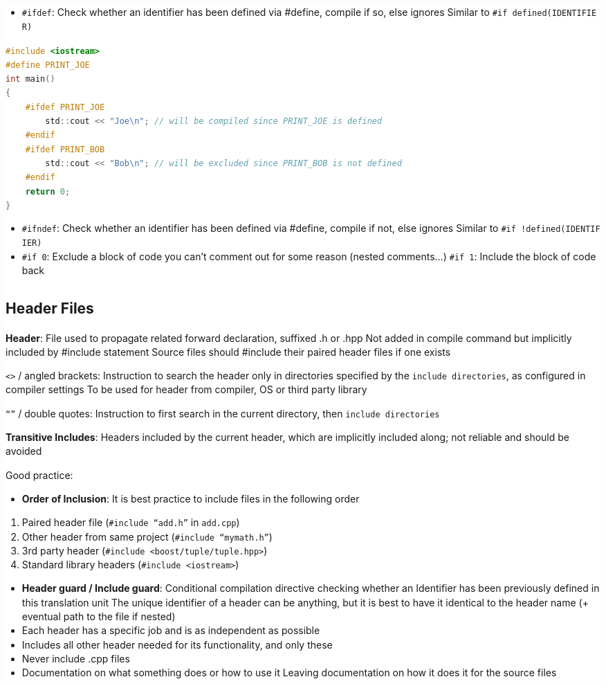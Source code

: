 *   `#ifdef`: Check whether an identifier has been defined via #define, compile if so, else ignores
    Similar to `#if defined(IDENTIFIER)`

```c
#include <iostream>
#define PRINT_JOE
int main()
{
    #ifdef PRINT_JOE
        std::cout << "Joe\n"; // will be compiled since PRINT_JOE is defined
    #endif
    #ifdef PRINT_BOB
        std::cout << "Bob\n"; // will be excluded since PRINT_BOB is not defined
    #endif
    return 0;
}
```

*   `#ifndef`: Check whether an identifier has been defined via #define, compile if not, else ignores
    Similar to `#if !defined(IDENTIFIER)`
*   `#if 0`: Exclude a block of code you can’t comment out for some reason (nested comments…)
    `#if 1`: Include the block of code back

## Header Files

**Header**: File used to propagate related forward declaration, suffixed .h or .hpp
Not added in compile command but implicitly included by #include statement
Source files should #include their paired header files if one exists

`<>` / angled brackets: Instruction to search the header only in directories specified by the `include directories`, as configured in compiler settings
To be used for header from compiler, OS or third party library

`“”` / double quotes: Instruction to first search in the current directory, then `include directories`

**Transitive Includes**: Headers included by the current header, which are implicitly included along; not reliable and should be avoided

Good practice:

*   **Order of Inclusion**: It is best practice to include files in the following order

1.  Paired header file (`#include “add.h”` in `add.cpp`)
2.  Other header from same project (`#include “mymath.h”`)
3.  3rd party header (`#include <boost/tuple/tuple.hpp>`)
4.  Standard library headers (`#include <iostream>`)

*   **Header guard / Include guard**: Conditional compilation directive checking whether an Identifier has been previously defined in this translation unit
    The unique identifier of a header can be anything, but it is best to have it identical to the header name (+ eventual path to the file if nested)
*   Each header has a specific job and is as independent as possible
*   Includes all other header needed for its functionality, and only these
*   Never include .cpp files
*   Documentation on what something does or how to use it
    Leaving documentation on how it does it for the source files
